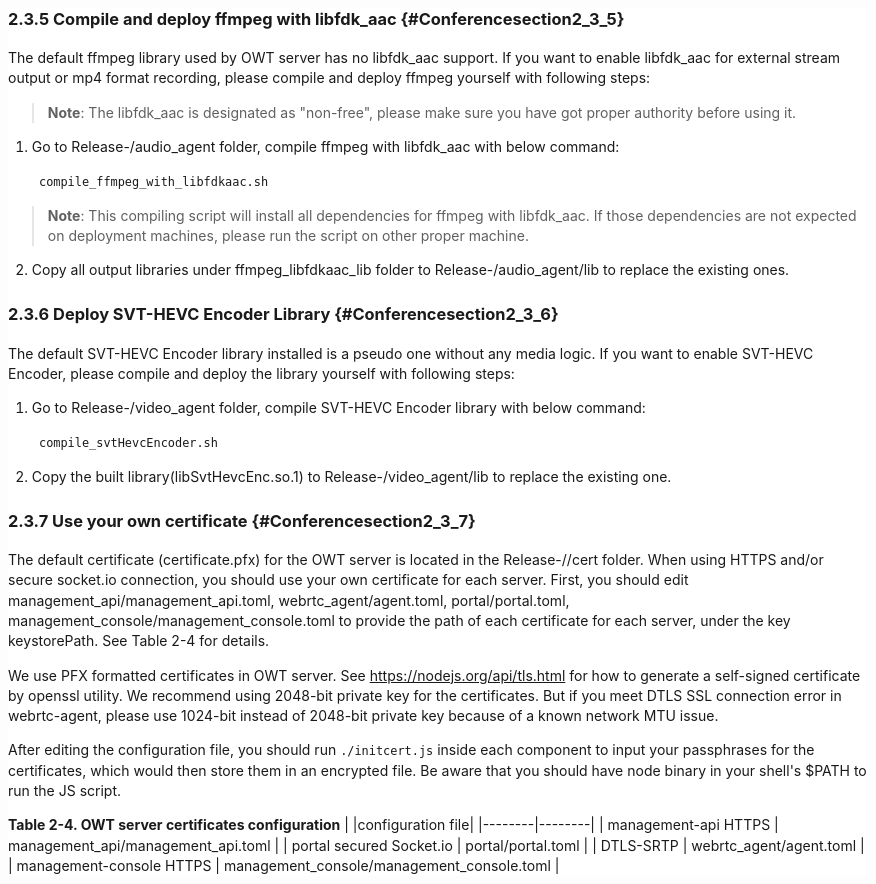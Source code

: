 ### 2.3.5 Compile and deploy ffmpeg with libfdk_aac {#Conferencesection2_3_5}

The default ffmpeg library used by OWT server has no libfdk_aac support. If you want to enable libfdk_aac for external stream output or mp4 format recording, please compile and deploy ffmpeg yourself with following steps:

   > **Note**: The libfdk_aac is designated as "non-free", please make sure you have got proper authority before using it.

1. Go to Release-<Version>/audio_agent folder, compile ffmpeg with libfdk_aac with below command:

        compile_ffmpeg_with_libfdkaac.sh
> **Note**: This compiling script will install all dependencies for ffmpeg with libfdk_aac. If those dependencies are not expected on deployment machines, please run the script on other proper machine.

2. Copy all output libraries under ffmpeg_libfdkaac_lib folder to Release-<Version>/audio_agent/lib to replace the existing ones.

### 2.3.6 Deploy SVT-HEVC Encoder Library {#Conferencesection2_3_6}
The default SVT-HEVC Encoder library installed is a pseudo one without any media logic. If you want to enable SVT-HEVC Encoder, please compile and deploy the library yourself with following steps:

1. Go to Release-<Version>/video_agent folder, compile SVT-HEVC Encoder library with below command:

        compile_svtHevcEncoder.sh

2. Copy the built library(libSvtHevcEnc.so.1) to Release-<Version>/video_agent/lib to replace the existing one.

### 2.3.7 Use your own certificate {#Conferencesection2_3_7}

The default certificate (certificate.pfx) for the OWT server is located in the Release-<Version>/<Component>/cert folder. When using HTTPS and/or secure socket.io connection, you should use your own certificate for each server. First, you should edit management_api/management_api.toml, webrtc_agent/agent.toml, portal/portal.toml, management_console/management_console.toml to provide the path of each certificate for each server, under the key keystorePath. See Table 2-4 for details.

We use PFX formatted certificates in OWT server. See https://nodejs.org/api/tls.html for how to generate a self-signed certificate by openssl utility. We recommend using 2048-bit private key for the certificates. But if you meet DTLS SSL connection error in webrtc-agent, please use 1024-bit instead of 2048-bit private key because of a known network MTU issue.

After editing the configuration file, you should run `./initcert.js` inside each component to input your passphrases for the certificates, which would then store them in an encrypted file. Be aware that you should have node binary in your shell's $PATH to run the JS script.

 **Table 2-4. OWT server certificates configuration**
|  |configuration file|
|--------|--------|
| management-api HTTPS | management_api/management_api.toml |
| portal secured Socket.io | portal/portal.toml |
| DTLS-SRTP | webrtc_agent/agent.toml |
| management-console HTTPS | management_console/management_console.toml |
